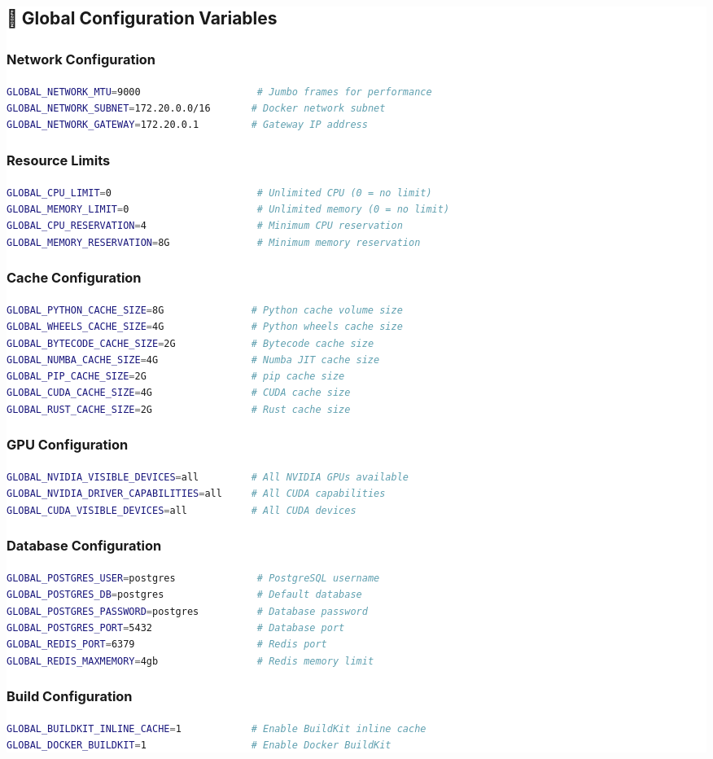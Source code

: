## 🔧 Global Configuration Variables

### Network Configuration
```bash
GLOBAL_NETWORK_MTU=9000                    # Jumbo frames for performance
GLOBAL_NETWORK_SUBNET=172.20.0.0/16       # Docker network subnet
GLOBAL_NETWORK_GATEWAY=172.20.0.1         # Gateway IP address
```

### Resource Limits
```bash
GLOBAL_CPU_LIMIT=0                         # Unlimited CPU (0 = no limit)
GLOBAL_MEMORY_LIMIT=0                      # Unlimited memory (0 = no limit)
GLOBAL_CPU_RESERVATION=4                   # Minimum CPU reservation
GLOBAL_MEMORY_RESERVATION=8G               # Minimum memory reservation
```

### Cache Configuration
```bash
GLOBAL_PYTHON_CACHE_SIZE=8G               # Python cache volume size
GLOBAL_WHEELS_CACHE_SIZE=4G               # Python wheels cache size
GLOBAL_BYTECODE_CACHE_SIZE=2G             # Bytecode cache size
GLOBAL_NUMBA_CACHE_SIZE=4G                # Numba JIT cache size
GLOBAL_PIP_CACHE_SIZE=2G                  # pip cache size
GLOBAL_CUDA_CACHE_SIZE=4G                 # CUDA cache size
GLOBAL_RUST_CACHE_SIZE=2G                 # Rust cache size
```

### GPU Configuration
```bash
GLOBAL_NVIDIA_VISIBLE_DEVICES=all         # All NVIDIA GPUs available
GLOBAL_NVIDIA_DRIVER_CAPABILITIES=all     # All CUDA capabilities
GLOBAL_CUDA_VISIBLE_DEVICES=all           # All CUDA devices
```

### Database Configuration
```bash
GLOBAL_POSTGRES_USER=postgres              # PostgreSQL username
GLOBAL_POSTGRES_DB=postgres                # Default database
GLOBAL_POSTGRES_PASSWORD=postgres          # Database password
GLOBAL_POSTGRES_PORT=5432                  # Database port
GLOBAL_REDIS_PORT=6379                     # Redis port
GLOBAL_REDIS_MAXMEMORY=4gb                 # Redis memory limit
```

### Build Configuration
```bash
GLOBAL_BUILDKIT_INLINE_CACHE=1            # Enable BuildKit inline cache
GLOBAL_DOCKER_BUILDKIT=1                  # Enable Docker BuildKit
```
